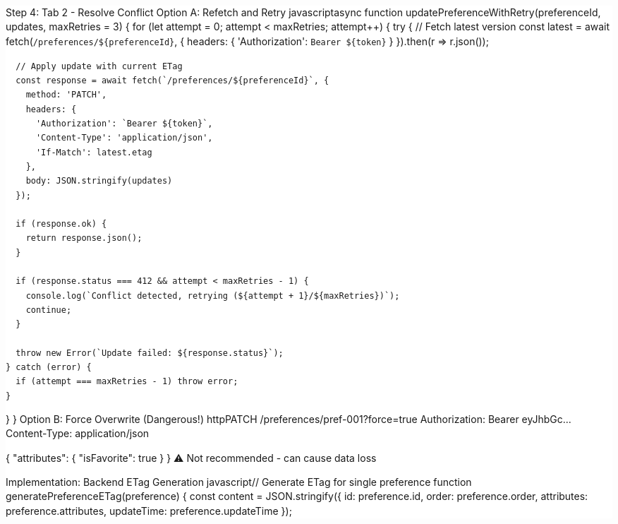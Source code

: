 Step 4: Tab 2 - Resolve Conflict
Option A: Refetch and Retry
javascriptasync function updatePreferenceWithRetry(preferenceId, updates, maxRetries = 3) {
  for (let attempt = 0; attempt < maxRetries; attempt++) {
    try {
      // Fetch latest version
      const latest = await fetch(`/preferences/${preferenceId}`, {
        headers: { 'Authorization': `Bearer ${token}` }
      }).then(r => r.json());
      
      // Apply update with current ETag
      const response = await fetch(`/preferences/${preferenceId}`, {
        method: 'PATCH',
        headers: {
          'Authorization': `Bearer ${token}`,
          'Content-Type': 'application/json',
          'If-Match': latest.etag
        },
        body: JSON.stringify(updates)
      });
      
      if (response.ok) {
        return response.json();
      }
      
      if (response.status === 412 && attempt < maxRetries - 1) {
        console.log(`Conflict detected, retrying (${attempt + 1}/${maxRetries})`);
        continue;
      }
      
      throw new Error(`Update failed: ${response.status}`);
    } catch (error) {
      if (attempt === maxRetries - 1) throw error;
    }
  }
}
Option B: Force Overwrite (Dangerous!)
httpPATCH /preferences/pref-001?force=true
Authorization: Bearer eyJhbGc...
Content-Type: application/json

{
  "attributes": {
    "isFavorite": true
  }
}
⚠️ Not recommended - can cause data loss

Implementation: Backend ETag Generation
javascript// Generate ETag for single preference
function generatePreferenceETag(preference) {
  const content = JSON.stringify({
    id: preference.id,
    order: preference.order,
    attributes: preference.attributes,
    updateTime: preference.updateTime
  });
  